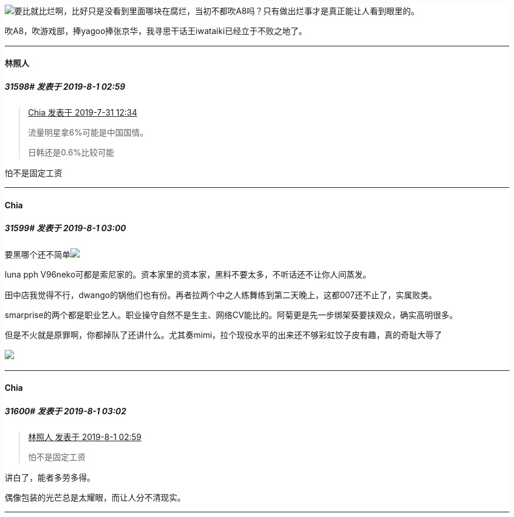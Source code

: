 
<img src="https://static.saraba1st.com/image/smiley/face2017/067.png" referrerpolicy="no-referrer">要比就比烂啊，比好只是没看到里面哪块在腐烂，当初不都吹A8吗？只有做出烂事才是真正能让人看到眼里的。

吹A8，吹游戏部，捧yagoo捧张京华，我寻思干话王iwataiki已经立于不败之地了。


-----

####  林照人  
##### 31598#       发表于 2019-8-1 02:59


<blockquote><a href="httphttps://bbs.saraba1st.com/2b/forum.php?mod=redirect&amp;goto=findpost&amp;pid=44744378&amp;ptid=1823171" target="_blank">Chia 发表于 2019-7-31 12:34</a>

流量明星拿6%可能是中国国情。


日韩还是0.6%比较可能</blockquote>
怕不是固定工资


-----

####  Chia  
##### 31599#       发表于 2019-8-1 03:00


要黑哪个还不简单<img src="https://static.saraba1st.com/image/smiley/face2017/065.png" referrerpolicy="no-referrer">


luna pph V96neko可都是索尼家的。资本家里的资本家，黑料不要太多，不听话还不让你人间蒸发。


田中店我觉得不行，dwango的锅他们也有份。再者拉两个中之人练舞练到第二天晚上，这都007还不止了，实属败类。


smarprise的两个都是职业艺人。职业操守自然不是生主、网络CV能比的。阿菊更是先一步绑架葵要挟观众，确实高明很多。

但是不火就是原罪啊，你都掉队了还讲什么。尤其奏mimi，拉个现役水平的出来还不够彩虹饺子皮有趣，真的奇耻大辱了

<img src="https://static.saraba1st.com/image/smiley/face2017/048.png" referrerpolicy="no-referrer">


-----

####  Chia  
##### 31600#       发表于 2019-8-1 03:02


<blockquote><a href="httphttps://bbs.saraba1st.com/2b/forum.php?mod=redirect&amp;goto=findpost&amp;pid=44744670&amp;ptid=1823171" target="_blank">林照人 发表于 2019-8-1 02:59</a>

怕不是固定工资</blockquote>
讲白了，能者多劳多得。


偶像包装的光芒总是太耀眼，而让人分不清现实。


-----
